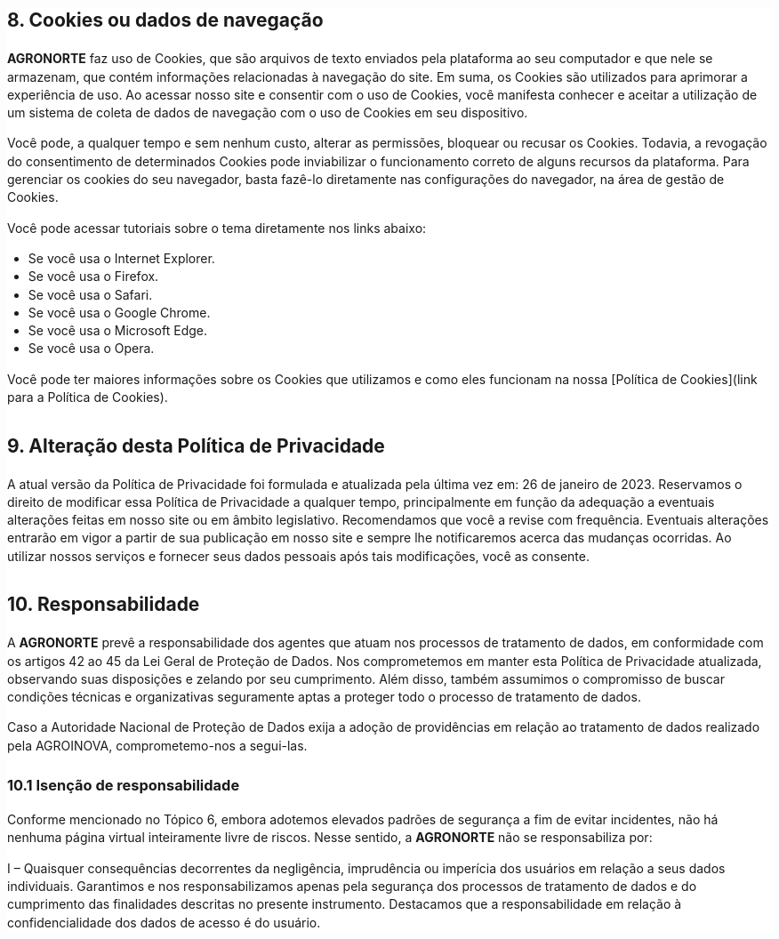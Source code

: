## 8. Cookies ou dados de navegação

**AGRONORTE** faz uso de Cookies, que são arquivos de texto enviados pela plataforma ao seu computador e que nele se armazenam, que contém informações relacionadas à navegação do site. Em suma, os Cookies são utilizados para aprimorar a experiência de uso. Ao acessar nosso site e consentir com o uso de Cookies, você manifesta conhecer e aceitar a utilização de um sistema de coleta de dados de navegação com o uso de Cookies em seu dispositivo.

Você pode, a qualquer tempo e sem nenhum custo, alterar as permissões, bloquear ou recusar os Cookies. Todavia, a revogação do consentimento de determinados Cookies pode inviabilizar o funcionamento correto de alguns recursos da plataforma. Para gerenciar os cookies do seu navegador, basta fazê-lo diretamente nas configurações do navegador, na área de gestão de Cookies.

Você pode acessar tutoriais sobre o tema diretamente nos links abaixo:

- Se você usa o Internet Explorer.
- Se você usa o Firefox.
- Se você usa o Safari.
- Se você usa o Google Chrome.
- Se você usa o Microsoft Edge.
- Se você usa o Opera.

Você pode ter maiores informações sobre os Cookies que utilizamos e como eles funcionam na nossa [Política de Cookies](link para a Política de Cookies).

## 9. Alteração desta Política de Privacidade

A atual versão da Política de Privacidade foi formulada e atualizada pela última vez em: 26 de janeiro de 2023. Reservamos o direito de modificar essa Política de Privacidade a qualquer tempo, principalmente em função da adequação a eventuais alterações feitas em nosso site ou em âmbito legislativo. Recomendamos que você a revise com frequência. Eventuais alterações entrarão em vigor a partir de sua publicação em nosso site e sempre lhe notificaremos acerca das mudanças ocorridas. Ao utilizar nossos serviços e fornecer seus dados pessoais após tais modificações, você as consente.

## 10. Responsabilidade

A **AGRONORTE** prevê a responsabilidade dos agentes que atuam nos processos de tratamento de dados, em conformidade com os artigos 42 ao 45 da Lei Geral de Proteção de Dados. Nos comprometemos em manter esta Política de Privacidade atualizada, observando suas disposições e zelando por seu cumprimento. Além disso, também assumimos o compromisso de buscar condições técnicas e organizativas seguramente aptas a proteger todo o processo de tratamento de dados.

Caso a Autoridade Nacional de Proteção de Dados exija a adoção de providências em relação ao tratamento de dados realizado pela AGROINOVA, comprometemo-nos a segui-las.

### 10.1 Isenção de responsabilidade

Conforme mencionado no Tópico 6, embora adotemos elevados padrões de segurança a fim de evitar incidentes, não há nenhuma página virtual inteiramente livre de riscos. Nesse sentido, a **AGRONORTE** não se responsabiliza por:

I – Quaisquer consequências decorrentes da negligência, imprudência ou imperícia dos usuários em relação a seus dados individuais. Garantimos e nos responsabilizamos apenas pela segurança dos processos de tratamento de dados e do cumprimento das finalidades descritas no presente instrumento. Destacamos que a responsabilidade em relação à confidencialidade dos dados de acesso é do usuário.
